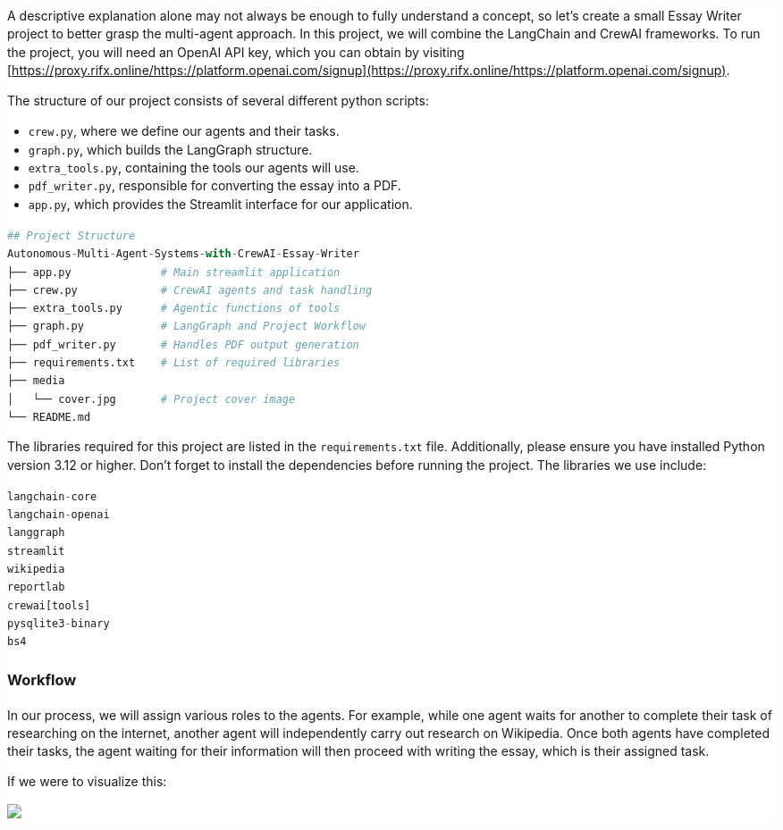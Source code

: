 A descriptive explanation alone may not always be enough to fully understand a concept, so let’s create a small Essay Writer project to better grasp the multi\-agent approach. In this project, we will combine the LangChain and CrewAI frameworks. To run the project, you will need an OpenAI API key, which you can obtain by visiting [https://proxy.rifx.online/https://platform.openai.com/signup](https://proxy.rifx.online/https://platform.openai.com/signup).

The structure of our project consists of several different python scripts:

* `crew.py`, where we define our agents and their tasks.
* `graph.py`, which builds the LangGraph structure.
* `extra_tools.py`, containing the tools our agents will use.
* `pdf_writer.py`, responsible for converting the essay into a PDF.
* `app.py`, which provides the Streamlit interface for our application.

```python
## Project Structure
Autonomous-Multi-Agent-Systems-with-CrewAI-Essay-Writer
├── app.py              # Main streamlit application
├── crew.py             # CrewAI agents and task handling
├── extra_tools.py      # Agentic functions of tools
├── graph.py            # LangGraph and Project Workflow
├── pdf_writer.py       # Handles PDF output generation
├── requirements.txt    # List of required libraries
├── media
│   └── cover.jpg       # Project cover image
└── README.md        
```

The libraries required for this project are listed in the `requirements.txt` file. Additionally, please ensure you have installed Python version 3\.12 or higher. Don’t forget to install the dependencies before running the project. The libraries we use include:

```python
langchain-core
langchain-openai
langgraph
streamlit
wikipedia
reportlab
crewai[tools]
pysqlite3-binary
bs4
```

### Workflow

In our process, we will assign various roles to the agents. For example, while one agent waits for another to complete their task of researching on the internet, another agent will independently carry out research on Wikipedia. Once both agents have completed their tasks, the agent waiting for their information will then proceed with writing the essay, which is their assigned task.

If we were to visualize this:

![](https://images.weserv.nl/?url=https://proxy.rifx.online/https://cdn-images-1.readmedium.com/v2/resize:fit:800/1*Emb37H_8OAKp1s1ChLLVQg.png)
